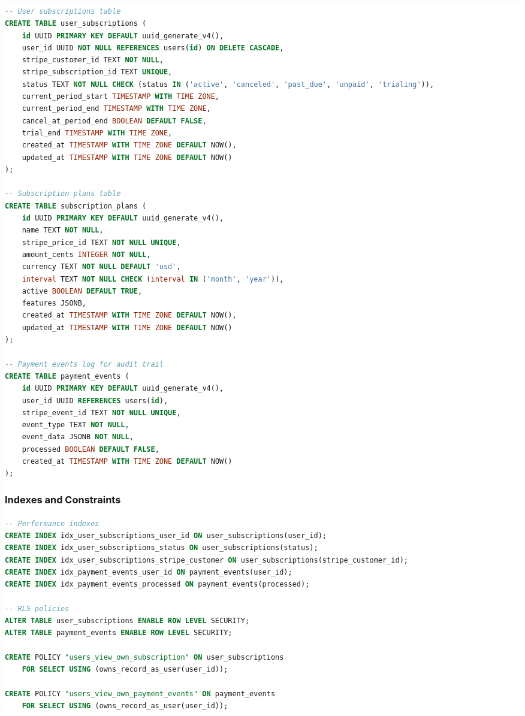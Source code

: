 ```sql
-- User subscriptions table
CREATE TABLE user_subscriptions (
    id UUID PRIMARY KEY DEFAULT uuid_generate_v4(),
    user_id UUID NOT NULL REFERENCES users(id) ON DELETE CASCADE,
    stripe_customer_id TEXT NOT NULL,
    stripe_subscription_id TEXT UNIQUE,
    status TEXT NOT NULL CHECK (status IN ('active', 'canceled', 'past_due', 'unpaid', 'trialing')),
    current_period_start TIMESTAMP WITH TIME ZONE,
    current_period_end TIMESTAMP WITH TIME ZONE,
    cancel_at_period_end BOOLEAN DEFAULT FALSE,
    trial_end TIMESTAMP WITH TIME ZONE,
    created_at TIMESTAMP WITH TIME ZONE DEFAULT NOW(),
    updated_at TIMESTAMP WITH TIME ZONE DEFAULT NOW()
);

-- Subscription plans table
CREATE TABLE subscription_plans (
    id UUID PRIMARY KEY DEFAULT uuid_generate_v4(),
    name TEXT NOT NULL,
    stripe_price_id TEXT NOT NULL UNIQUE,
    amount_cents INTEGER NOT NULL,
    currency TEXT NOT NULL DEFAULT 'usd',
    interval TEXT NOT NULL CHECK (interval IN ('month', 'year')),
    active BOOLEAN DEFAULT TRUE,
    features JSONB,
    created_at TIMESTAMP WITH TIME ZONE DEFAULT NOW(),
    updated_at TIMESTAMP WITH TIME ZONE DEFAULT NOW()
);

-- Payment events log for audit trail
CREATE TABLE payment_events (
    id UUID PRIMARY KEY DEFAULT uuid_generate_v4(),
    user_id UUID REFERENCES users(id),
    stripe_event_id TEXT NOT NULL UNIQUE,
    event_type TEXT NOT NULL,
    event_data JSONB NOT NULL,
    processed BOOLEAN DEFAULT FALSE,
    created_at TIMESTAMP WITH TIME ZONE DEFAULT NOW()
);
```

### Indexes and Constraints

```sql
-- Performance indexes
CREATE INDEX idx_user_subscriptions_user_id ON user_subscriptions(user_id);
CREATE INDEX idx_user_subscriptions_status ON user_subscriptions(status);
CREATE INDEX idx_user_subscriptions_stripe_customer ON user_subscriptions(stripe_customer_id);
CREATE INDEX idx_payment_events_user_id ON payment_events(user_id);
CREATE INDEX idx_payment_events_processed ON payment_events(processed);

-- RLS policies
ALTER TABLE user_subscriptions ENABLE ROW LEVEL SECURITY;
ALTER TABLE payment_events ENABLE ROW LEVEL SECURITY;

CREATE POLICY "users_view_own_subscription" ON user_subscriptions
    FOR SELECT USING (owns_record_as_user(user_id));

CREATE POLICY "users_view_own_payment_events" ON payment_events
    FOR SELECT USING (owns_record_as_user(user_id));
```
